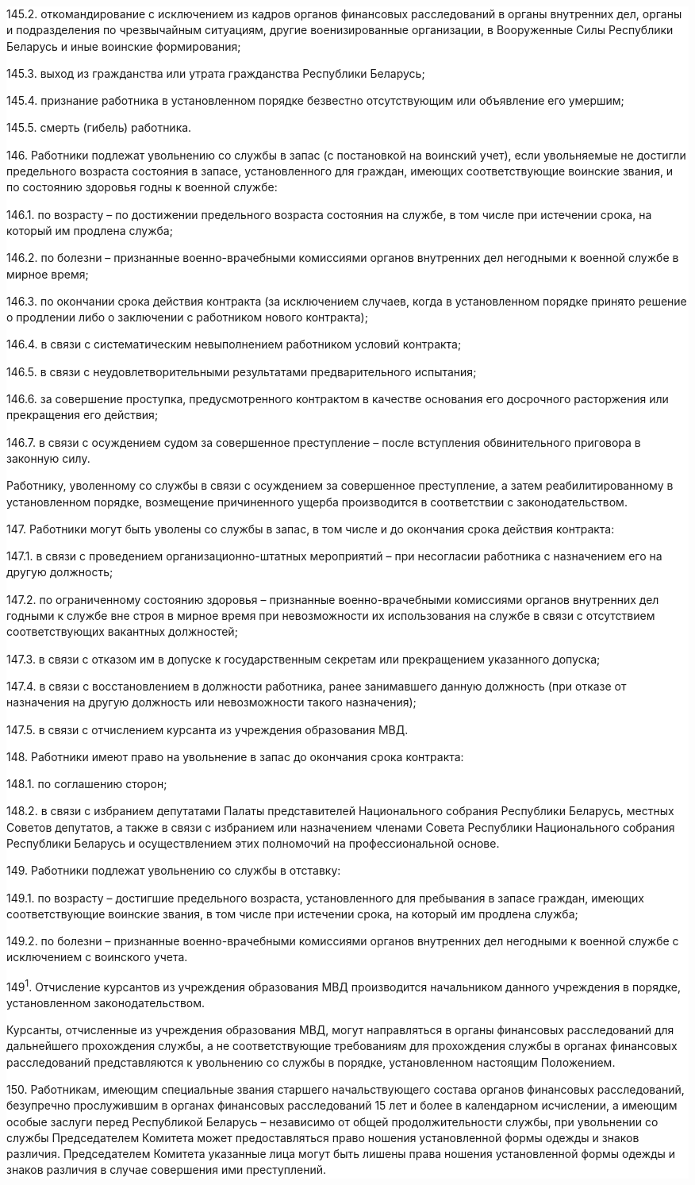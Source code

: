 <p>145.2. откомандирование с исключением из кадров органов финансовых расследований в органы внутренних дел, органы и подразделения по чрезвычайным ситуациям, другие военизированные организации, в Вооруженные Силы Республики Беларусь и иные воинские формирования;</p>
<p>145.3. выход из гражданства или утрата гражданства Республики Беларусь;</p>
<p>145.4. признание работника в установленном порядке безвестно отсутствующим или объявление его умершим;</p>
<p>145.5. смерть (гибель) работника.</p>
<p>146. Работники подлежат увольнению со службы в запас (с постановкой на воинский учет), если увольняемые не достигли предельного возраста состояния в запасе, установленного для граждан, имеющих соответствующие воинские звания, и по состоянию здоровья годны к военной службе:</p>
<p>146.1. по возрасту – по достижении предельного возраста состояния на службе, в том числе при истечении срока, на который им продлена служба;</p>
<p>146.2. по болезни – признанные военно-врачебными комиссиями органов внутренних дел негодными к военной службе в мирное время;</p>
<p>146.3. по окончании срока действия контракта (за исключением случаев, когда в установленном порядке принято решение о продлении либо о заключении с работником нового контракта);</p>
<p>146.4. в связи с систематическим невыполнением работником условий контракта;</p>
<p>146.5. в связи с неудовлетворительными результатами предварительного испытания;</p>
<p>146.6. за совершение проступка, предусмотренного контрактом в качестве основания его досрочного расторжения или прекращения его действия;</p>
<p>146.7. в связи с осуждением судом за совершенное преступление – после вступления обвинительного приговора в законную силу.</p>
<p>Работнику, уволенному со службы в связи с осуждением за совершенное преступление, а затем реабилитированному в установленном порядке, возмещение причиненного ущерба производится в соответствии с законодательством.</p>
<p>147. Работники могут быть уволены со службы в запас, в том числе и до окончания срока действия контракта:</p>
<p>147.1. в связи с проведением организационно-штатных мероприятий – при несогласии работника с назначением его на другую должность;</p>
<p>147.2. по ограниченному состоянию здоровья – признанные военно-врачебными комиссиями органов внутренних дел годными к службе вне строя в мирное время при невозможности их использования на службе в связи с отсутствием соответствующих вакантных должностей;</p>
<p>147.3. в связи с отказом им в допуске к государственным секретам или прекращением указанного допуска;</p>
<p>147.4. в связи с восстановлением в должности работника, ранее занимавшего данную должность (при отказе от назначения на другую должность или невозможности такого назначения);</p>
<p>147.5. в связи с отчислением курсанта из учреждения образования МВД.</p>
<p>148. Работники имеют право на увольнение в запас до окончания срока контракта:</p>
<p>148.1. по соглашению сторон;</p>
<p>148.2. в связи с избранием депутатами Палаты представителей Национального собрания Республики Беларусь, местных Советов депутатов, а также в связи с избранием или назначением членами Совета Республики Национального собрания Республики Беларусь и осуществлением этих полномочий на профессиональной основе.</p>
<p>149. Работники подлежат увольнению со службы в отставку:</p>
<p>149.1. по возрасту – достигшие предельного возраста, установленного для пребывания в запасе граждан, имеющих соответствующие воинские звания, в том числе при истечении срока, на который им продлена служба;</p>
<p>149.2. по болезни – признанные военно-врачебными комиссиями органов внутренних дел негодными к военной службе с исключением с воинского учета.</p>
<p>149<sup>1</sup>. Отчисление курсантов из учреждения образования МВД производится начальником данного учреждения в порядке, установленном законодательством.</p>
<p>Курсанты, отчисленные из учреждения образования МВД, могут направляться в органы финансовых расследований для дальнейшего прохождения службы, а не соответствующие требованиям для прохождения службы в органах финансовых расследований представляются к увольнению со службы в порядке, установленном настоящим Положением.</p>
<p>150. Работникам, имеющим специальные звания старшего начальствующего состава органов финансовых расследований, безупречно прослужившим в органах финансовых расследований 15 лет и более в календарном исчислении, а имеющим особые заслуги перед Республикой Беларусь – независимо от общей продолжительности службы, при увольнении со службы Председателем Комитета может предоставляться право ношения установленной формы одежды и знаков различия. Председателем Комитета указанные лица могут быть лишены права ношения установленной формы одежды и знаков различия в случае совершения ими преступлений.</p>